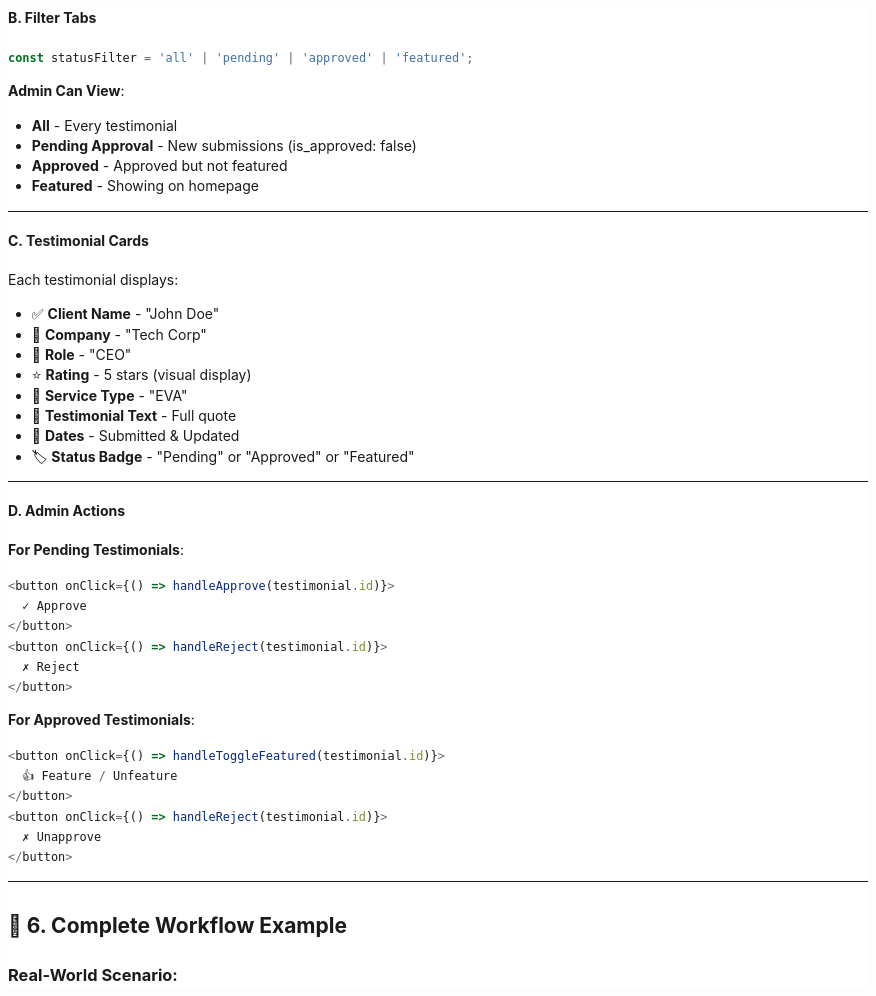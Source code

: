 
#### **B. Filter Tabs**
```typescript
const statusFilter = 'all' | 'pending' | 'approved' | 'featured';
```

**Admin Can View**:
- **All** - Every testimonial
- **Pending Approval** - New submissions (is_approved: false)
- **Approved** - Approved but not featured
- **Featured** - Showing on homepage

---

#### **C. Testimonial Cards**

Each testimonial displays:
- ✅ **Client Name** - "John Doe"
- 🏢 **Company** - "Tech Corp"
- 💼 **Role** - "CEO"
- ⭐ **Rating** - 5 stars (visual display)
- 📝 **Service Type** - "EVA"
- 💬 **Testimonial Text** - Full quote
- 📅 **Dates** - Submitted & Updated
- 🏷️ **Status Badge** - "Pending" or "Approved" or "Featured"

---

#### **D. Admin Actions**

**For Pending Testimonials**:
```typescript
<button onClick={() => handleApprove(testimonial.id)}>
  ✓ Approve
</button>
<button onClick={() => handleReject(testimonial.id)}>
  ✗ Reject
</button>
```

**For Approved Testimonials**:
```typescript
<button onClick={() => handleToggleFeatured(testimonial.id)}>
  👍 Feature / Unfeature
</button>
<button onClick={() => handleReject(testimonial.id)}>
  ✗ Unapprove
</button>
```

---

## 🔄 6. Complete Workflow Example

### **Real-World Scenario**:
